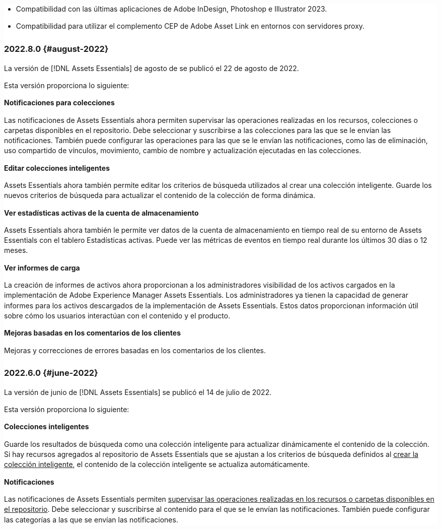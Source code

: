 * Compatibilidad con las últimas aplicaciones de Adobe InDesign, Photoshop e Illustrator 2023.

* Compatibilidad para utilizar el complemento CEP de Adobe Asset Link en entornos con servidores proxy.

### 2022.8.0 {#august-2022}

La versión de [!DNL Assets Essentials] de agosto de se publicó el 22 de agosto de 2022.

Esta versión proporciona lo siguiente:

**Notificaciones para colecciones**

Las notificaciones de Assets Essentials ahora permiten supervisar las operaciones realizadas en los recursos, colecciones o carpetas disponibles en el repositorio. Debe seleccionar y suscribirse a las colecciones para las que se le envían las notificaciones. También puede configurar las operaciones para las que se le envían las notificaciones, como las de eliminación, uso compartido de vínculos, movimiento, cambio de nombre y actualización ejecutadas en las colecciones.

**Editar colecciones inteligentes**

Assets Essentials ahora también permite editar los criterios de búsqueda utilizados al crear una colección inteligente.  Guarde los nuevos criterios de búsqueda para actualizar el contenido de la colección de forma dinámica.

**Ver estadísticas activas de la cuenta de almacenamiento**

Assets Essentials ahora también le permite ver datos de la cuenta de almacenamiento en tiempo real de su entorno de Assets Essentials con el tablero Estadísticas activas. Puede ver las métricas de eventos en tiempo real durante los últimos 30 días o 12 meses.

**Ver informes de carga**

La creación de informes de activos ahora proporcionan a los administradores visibilidad de los activos cargados en la implementación de Adobe Experience Manager Assets Essentials. Los administradores ya tienen la capacidad de generar informes para los activos descargados de la implementación de Assets Essentials. Estos datos proporcionan información útil sobre cómo los usuarios interactúan con el contenido y el producto.

**Mejoras basadas en los comentarios de los clientes**

Mejoras y correcciones de errores basadas en los comentarios de los clientes.

### 2022.6.0 {#june-2022}

La versión de junio de [!DNL Assets Essentials] se publicó el 14 de julio de 2022.

Esta versión proporciona lo siguiente:

**Colecciones inteligentes**

Guarde los resultados de búsqueda como una colección inteligente para actualizar dinámicamente el contenido de la colección. Si hay recursos agregados al repositorio de Assets Essentials que se ajustan a los criterios de búsqueda definidos al [crear la colección inteligente](manage-collections.md#create-smart-collection), el contenido de la colección inteligente se actualiza automáticamente.

**Notificaciones**

Las notificaciones de Assets Essentials permiten [supervisar las operaciones realizadas en los recursos o carpetas disponibles en el repositorio](manage-notifications.md). Debe seleccionar y suscribirse al contenido para el que se le envían las notificaciones. También puede configurar las categorías a las que se envían las notificaciones.
